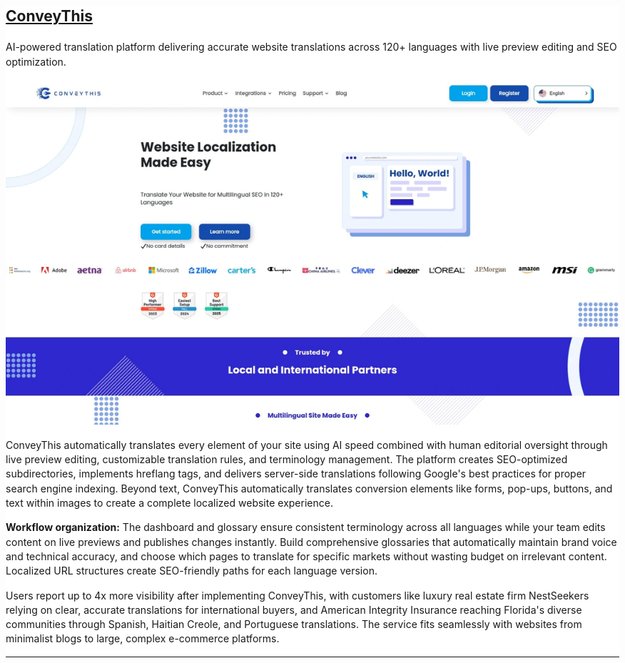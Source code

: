 
## **[ConveyThis](https://www.conveythis.com)**

AI-powered translation platform delivering accurate website translations across 120+ languages with live preview editing and SEO optimization.

![ConveyThis Screenshot](image/conveythis.webp)


ConveyThis automatically translates every element of your site using AI speed combined with human editorial oversight through live preview editing, customizable translation rules, and terminology management. The platform creates SEO-optimized subdirectories, implements hreflang tags, and delivers server-side translations following Google's best practices for proper search engine indexing. Beyond text, ConveyThis automatically translates conversion elements like forms, pop-ups, buttons, and text within images to create a complete localized website experience.

**Workflow organization:** The dashboard and glossary ensure consistent terminology across all languages while your team edits content on live previews and publishes changes instantly. Build comprehensive glossaries that automatically maintain brand voice and technical accuracy, and choose which pages to translate for specific markets without wasting budget on irrelevant content. Localized URL structures create SEO-friendly paths for each language version.

Users report up to 4x more visibility after implementing ConveyThis, with customers like luxury real estate firm NestSeekers relying on clear, accurate translations for international buyers, and American Integrity Insurance reaching Florida's diverse communities through Spanish, Haitian Creole, and Portuguese translations. The service fits seamlessly with websites from minimalist blogs to large, complex e-commerce platforms.

***
